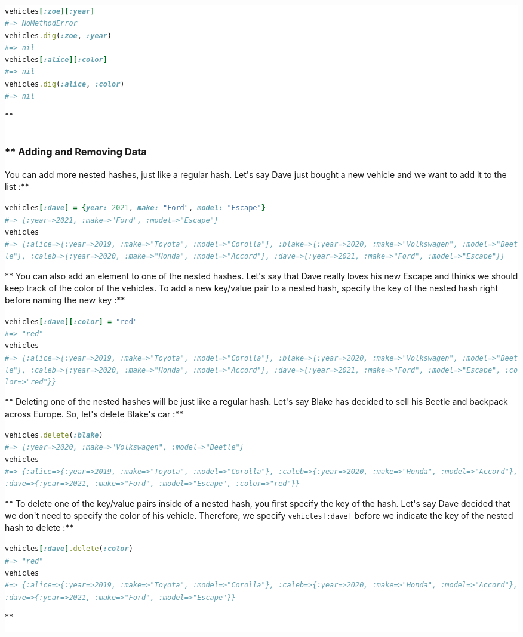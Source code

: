 ```ruby
vehicles[:zoe][:year]
#=> NoMethodError
vehicles.dig(:zoe, :year)
#=> nil
vehicles[:alice][:color]
#=> nil
vehicles.dig(:alice, :color)
#=> nil
```
** 

---


### ** Adding and Removing Data
You can add more nested hashes, just like a regular hash. Let's say Dave just bought a new vehicle and we want to add it to the list :**

```ruby
vehicles[:dave] = {year: 2021, make: "Ford", model: "Escape"}
#=> {:year=>2021, :make=>"Ford", :model=>"Escape"}
vehicles
#=> {:alice=>{:year=>2019, :make=>"Toyota", :model=>"Corolla"}, :blake=>{:year=>2020, :make=>"Volkswagen", :model=>"Beetle"}, :caleb=>{:year=>2020, :make=>"Honda", :model=>"Accord"}, :dave=>{:year=>2021, :make=>"Ford", :model=>"Escape"}}
```
** You can also add an element to one of the nested hashes. Let's say that Dave really loves his new Escape and thinks we should keep track of the color of the vehicles. To add a new key/value pair to a nested hash, specify the key of the nested hash right before naming the new key :**

```ruby
vehicles[:dave][:color] = "red"
#=> "red"
vehicles
#=> {:alice=>{:year=>2019, :make=>"Toyota", :model=>"Corolla"}, :blake=>{:year=>2020, :make=>"Volkswagen", :model=>"Beetle"}, :caleb=>{:year=>2020, :make=>"Honda", :model=>"Accord"}, :dave=>{:year=>2021, :make=>"Ford", :model=>"Escape", :color=>"red"}}
```
** <span id='deleting-data-nested-hash'>Deleting one of the nested hashes will be just like a regular hash.</span> Let's say Blake has decided to sell his Beetle and backpack across Europe. So, let's delete Blake's car :**

```ruby
vehicles.delete(:blake)
#=> {:year=>2020, :make=>"Volkswagen", :model=>"Beetle"}
vehicles
#=> {:alice=>{:year=>2019, :make=>"Toyota", :model=>"Corolla"}, :caleb=>{:year=>2020, :make=>"Honda", :model=>"Accord"}, :dave=>{:year=>2021, :make=>"Ford", :model=>"Escape", :color=>"red"}}
```
** To delete one of the key/value pairs inside of a nested hash, you first specify the key of the hash. Let's say Dave decided that we don't need to specify the color of his vehicle. Therefore, we specify `vehicles[:dave]` before we indicate the key of the nested hash to delete :**

```ruby
vehicles[:dave].delete(:color)
#=> "red"
vehicles
#=> {:alice=>{:year=>2019, :make=>"Toyota", :model=>"Corolla"}, :caleb=>{:year=>2020, :make=>"Honda", :model=>"Accord"}, :dave=>{:year=>2021, :make=>"Ford", :model=>"Escape"}}
```
** 

---